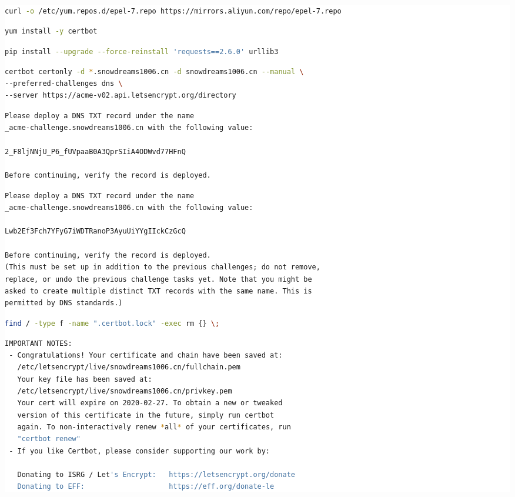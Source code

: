 ```bash
curl -o /etc/yum.repos.d/epel-7.repo https://mirrors.aliyun.com/repo/epel-7.repo
```

```bash
yum install -y certbot
```

```bash
pip install --upgrade --force-reinstall 'requests==2.6.0' urllib3
```

```bash
certbot certonly -d *.snowdreams1006.cn -d snowdreams1006.cn --manual \
--preferred-challenges dns \
--server https://acme-v02.api.letsencrypt.org/directory
```

```
Please deploy a DNS TXT record under the name
_acme-challenge.snowdreams1006.cn with the following value:

2_F8ljNNjU_P6_fUVpaaB0A3QprSIiA4ODWvd77HFnQ

Before continuing, verify the record is deployed.
```

```
Please deploy a DNS TXT record under the name
_acme-challenge.snowdreams1006.cn with the following value:

Lwb2Ef3Fch7YFyG7iWDTRanoP3AyuUiYYgIIckCzGcQ

Before continuing, verify the record is deployed.
(This must be set up in addition to the previous challenges; do not remove,
replace, or undo the previous challenge tasks yet. Note that you might be
asked to create multiple distinct TXT records with the same name. This is
permitted by DNS standards.)
```

```bash
find / -type f -name ".certbot.lock" -exec rm {} \;
```

```bash
IMPORTANT NOTES:
 - Congratulations! Your certificate and chain have been saved at:
   /etc/letsencrypt/live/snowdreams1006.cn/fullchain.pem
   Your key file has been saved at:
   /etc/letsencrypt/live/snowdreams1006.cn/privkey.pem
   Your cert will expire on 2020-02-27. To obtain a new or tweaked
   version of this certificate in the future, simply run certbot
   again. To non-interactively renew *all* of your certificates, run
   "certbot renew"
 - If you like Certbot, please consider supporting our work by:

   Donating to ISRG / Let's Encrypt:   https://letsencrypt.org/donate
   Donating to EFF:                    https://eff.org/donate-le
```
